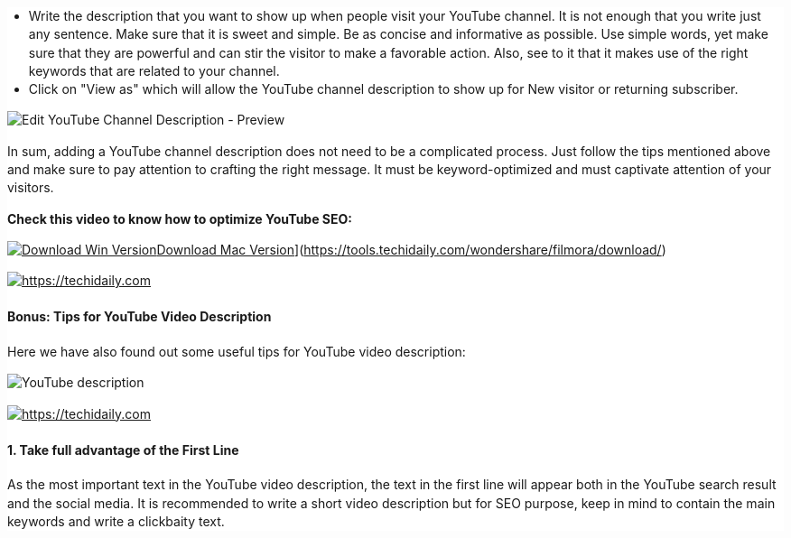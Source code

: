 * Write the description that you want to show up when people visit your YouTube channel. It is not enough that you write just any sentence. Make sure that it is sweet and simple. Be as concise and informative as possible. Use simple words, yet make sure that they are powerful and can stir the visitor to make a favorable action. Also, see to it that it makes use of the right keywords that are related to your channel.
* Click on "View as" which will allow the YouTube channel description to show up for New visitor or returning subscriber.

![Edit YouTube Channel Description - Preview](https://images.wondershare.com/filmora/article-images/edit-youtube-channel-desc-5.jpg)

 In sum, adding a YouTube channel description does not need to be a complicated process. Just follow the tips mentioned above and make sure to pay attention to crafting the right message. It must be keyword-optimized and must captivate attention of your visitors.

 **Check this video to know how to optimize YouTube SEO:**

[![Download Win Version](https://images.wondershare.com/filmora/guide/download-btn-win.jpg)](https://tools.techidaily.com/wondershare/filmora/download/)[Download Mac Version](https://images.wondershare.com/filmora/guide/download-btn-mac.jpg)](https://tools.techidaily.com/wondershare/filmora/download/)






<a href="https://aligracehair.sjv.io/c/5597632/2115918/19272" target="_top" id="2115918">
  <img src="//a.impactradius-go.com/display-ad/19272-2115918" border="0" alt="https://techidaily.com" width="336" height="90"/>
</a>
<img height="0" width="0" src="https://aligracehair.sjv.io/i/5597632/2115918/19272" style="position:absolute;visibility:hidden;" border="0" />





#### Bonus: Tips for YouTube Video Description

 Here we have also found out some useful tips for YouTube video description:

![YouTube description ](https://images.wondershare.com/filmora/article-images/youtube-description.jpg)






<a href="https://25home.pxf.io/c/5597632/2123471/16836" target="_top" id="2123471">
  <img src="//a.impactradius-go.com/display-ad/16836-2123471" border="0" alt="https://techidaily.com" width="234" height="60"/>
</a>
<img height="0" width="0" src="https://25home.pxf.io/i/5597632/2123471/16836" style="position:absolute;visibility:hidden;" border="0" />





#### 1. Take full advantage of the First Line

 As the most important text in the YouTube video description, the text in the first line will appear both in the YouTube search result and the social media. It is recommended to write a short video description but for SEO purpose, keep in mind to contain the main keywords and write a clickbaity text.
